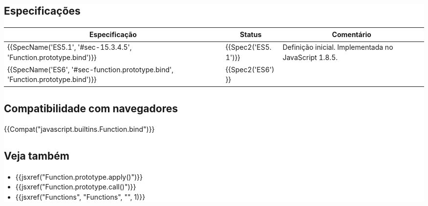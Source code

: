## Especificações

| Especificação                                                                  | Status             | Comentário                                           |
| ------------------------------------------------------------------------------ | ------------------ | ---------------------------------------------------- |
| {{SpecName('ES5.1', '#sec-15.3.4.5', 'Function.prototype.bind')}}              | {{Spec2('ES5.1')}} | Definição inicial. Implementada no JavaScript 1.8.5. |
| {{SpecName('ES6', '#sec-function.prototype.bind', 'Function.prototype.bind')}} | {{Spec2('ES6')}}   |                                                      |

## Compatibilidade com navegadores

{{Compat("javascript.builtins.Function.bind")}}

## Veja também

- {{jsxref("Function.prototype.apply()")}}
- {{jsxref("Function.prototype.call()")}}
- {{jsxref("Functions", "Functions", "", 1)}}
